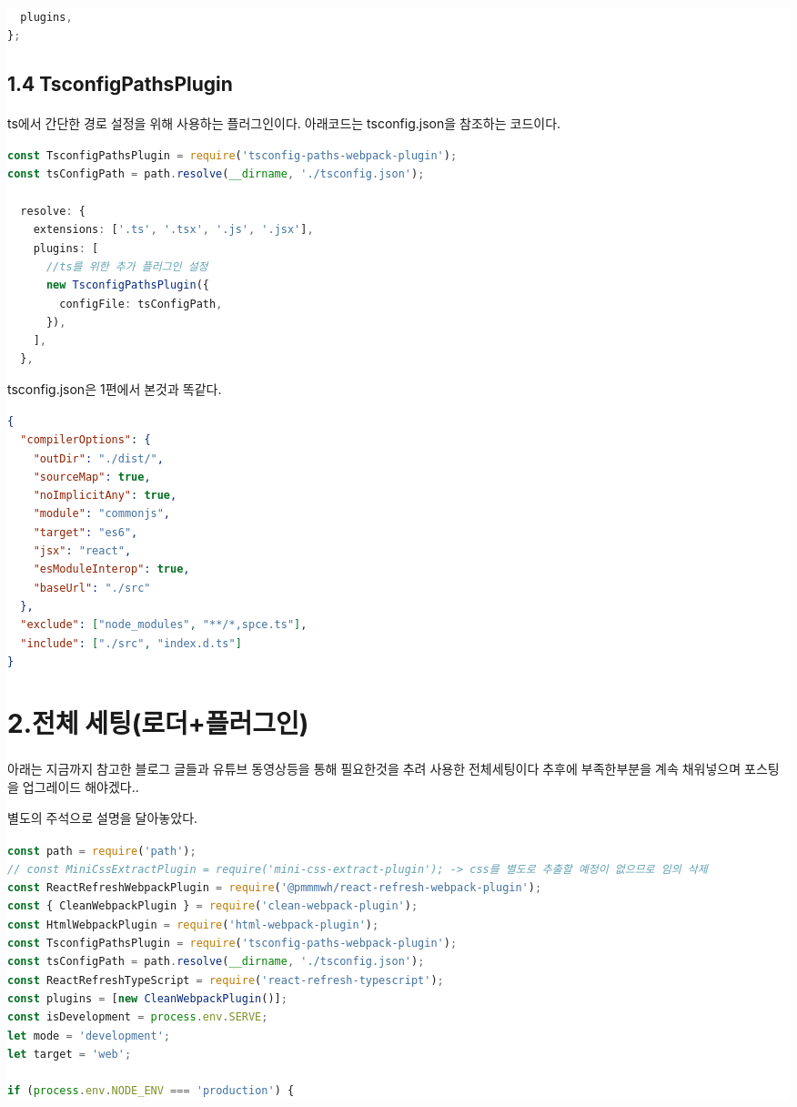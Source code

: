 ```javascript
  plugins,
};
```

## 1.4 TsconfigPathsPlugin

ts에서 간단한 경로 설정을 위해 사용하는 플러그인이다.
아래코드는 tsconfig.json을 참조하는 코드이다.

```typescript
const TsconfigPathsPlugin = require('tsconfig-paths-webpack-plugin');
const tsConfigPath = path.resolve(__dirname, './tsconfig.json');

  resolve: {
    extensions: ['.ts', '.tsx', '.js', '.jsx'],
    plugins: [
      //ts를 위한 추가 플러그인 설정
      new TsconfigPathsPlugin({
        configFile: tsConfigPath,
      }),
    ],
  },
```

tsconfig.json은 1편에서 본것과 똑같다.

```json
{
  "compilerOptions": {
    "outDir": "./dist/",
    "sourceMap": true,
    "noImplicitAny": true,
    "module": "commonjs",
    "target": "es6",
    "jsx": "react",
    "esModuleInterop": true,
    "baseUrl": "./src"
  },
  "exclude": ["node_modules", "**/*,spce.ts"],
  "include": ["./src", "index.d.ts"]
}
```

# 2.전체 세팅(로더+플러그인)

아래는 지금까지 참고한 블로그 글들과 유튜브 동영상등을 통해 필요한것을 추려 사용한 전체세팅이다
추후에 부족한부분을 계속 채워넣으며 포스팅을 업그레이드 해야겠다..

별도의 주석으로 설명을 달아놓았다.

```javascript
const path = require('path');
// const MiniCssExtractPlugin = require('mini-css-extract-plugin'); -> css를 별도로 추출할 예정이 없으므로 임의 삭제
const ReactRefreshWebpackPlugin = require('@pmmmwh/react-refresh-webpack-plugin');
const { CleanWebpackPlugin } = require('clean-webpack-plugin');
const HtmlWebpackPlugin = require('html-webpack-plugin');
const TsconfigPathsPlugin = require('tsconfig-paths-webpack-plugin');
const tsConfigPath = path.resolve(__dirname, './tsconfig.json');
const ReactRefreshTypeScript = require('react-refresh-typescript');
const plugins = [new CleanWebpackPlugin()];
const isDevelopment = process.env.SERVE;
let mode = 'development';
let target = 'web';

if (process.env.NODE_ENV === 'production') {
```